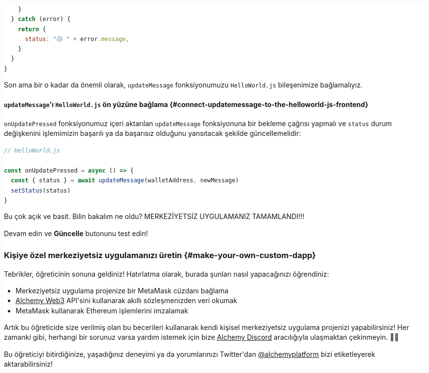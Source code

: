 ```javascript
    }
  } catch (error) {
    return {
      status: "😥 " + error.message,
    }
  }
}
```

Son ama bir o kadar da önemli olarak, `updateMessage` fonksiyonumuzu `HelloWorld.js` bileşenimize bağlamalıyız.

#### `updateMessage`'ı `HelloWorld.js` ön yüzüne bağlama {#connect-updatemessage-to-the-helloworld-js-frontend}

`onUpdatePressed` fonksiyonumuz içeri aktarılan `updateMessage` fonksiyonuna bir bekleme çağrısı yapmalı ve `status` durum değişkenini işlemimizin başarılı ya da başarısız olduğunu yansıtacak şekilde güncellemelidir:

```javascript
// HelloWorld.js

const onUpdatePressed = async () => {
  const { status } = await updateMessage(walletAddress, newMessage)
  setStatus(status)
}
```

Bu çok açık ve basit. Bilin bakalım ne oldu? MERKEZİYETSİZ UYGULAMANIZ TAMAMLANDI!!!

Devam edin ve **Güncelle** butonunu test edin!

### Kişiye özel merkeziyetsiz uygulamanızı üretin {#make-your-own-custom-dapp}

Tebrikler, öğreticinin sonuna geldiniz! Hatırlatma olarak, burada şunları nasıl yapacağınızı öğrendiniz:

- Merkeziyetsiz uygulama projenize bir MetaMask cüzdanı bağlama
- [Alchemy Web3](https://docs.alchemy.com/alchemy/documentation/alchemy-web3) API'sini kullanarak akıllı sözleşmenizden veri okumak
- MetaMask kullanarak Ethereum işlemlerini imzalamak

Artık bu öğreticide size verilmiş olan bu becerileri kullanarak kendi kişisel merkeziyetsiz uygulama projenizi yapabilirsiniz! Her zamanki gibi, herhangi bir sorunuz varsa yardım istemek için bize [Alchemy Discord](https://discord.gg/gWuC7zB) aracılığıyla ulaşmaktan çekinmeyin. 🧙‍♂️

Bu öğreticiyi bitirdiğinize, yaşadığınız deneyimi ya da yorumlarınızı Twitter'dan [@alchemyplatform](https://twitter.com/AlchemyPlatform) bizi etiketleyerek aktarabilirsiniz!
